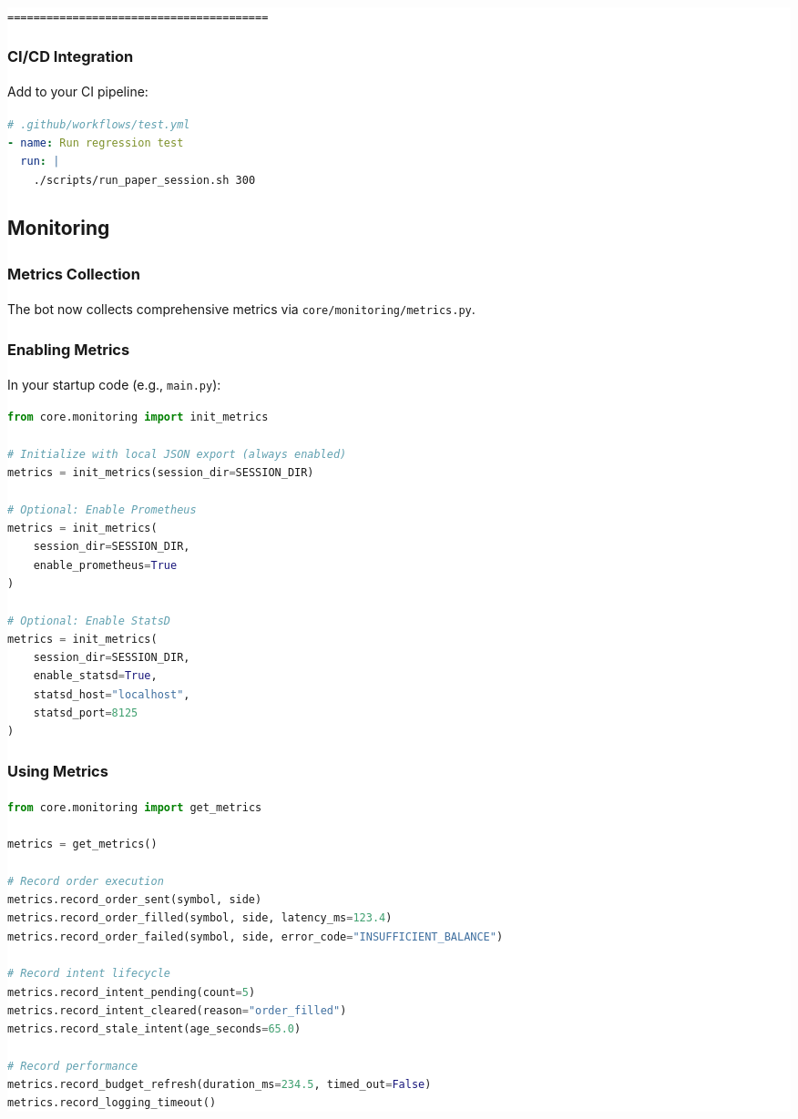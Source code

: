 ```bash
========================================
```

### CI/CD Integration

Add to your CI pipeline:

```yaml
# .github/workflows/test.yml
- name: Run regression test
  run: |
    ./scripts/run_paper_session.sh 300
```

## Monitoring

### Metrics Collection

The bot now collects comprehensive metrics via `core/monitoring/metrics.py`.

### Enabling Metrics

In your startup code (e.g., `main.py`):

```python
from core.monitoring import init_metrics

# Initialize with local JSON export (always enabled)
metrics = init_metrics(session_dir=SESSION_DIR)

# Optional: Enable Prometheus
metrics = init_metrics(
    session_dir=SESSION_DIR,
    enable_prometheus=True
)

# Optional: Enable StatsD
metrics = init_metrics(
    session_dir=SESSION_DIR,
    enable_statsd=True,
    statsd_host="localhost",
    statsd_port=8125
)
```

### Using Metrics

```python
from core.monitoring import get_metrics

metrics = get_metrics()

# Record order execution
metrics.record_order_sent(symbol, side)
metrics.record_order_filled(symbol, side, latency_ms=123.4)
metrics.record_order_failed(symbol, side, error_code="INSUFFICIENT_BALANCE")

# Record intent lifecycle
metrics.record_intent_pending(count=5)
metrics.record_intent_cleared(reason="order_filled")
metrics.record_stale_intent(age_seconds=65.0)

# Record performance
metrics.record_budget_refresh(duration_ms=234.5, timed_out=False)
metrics.record_logging_timeout()
```